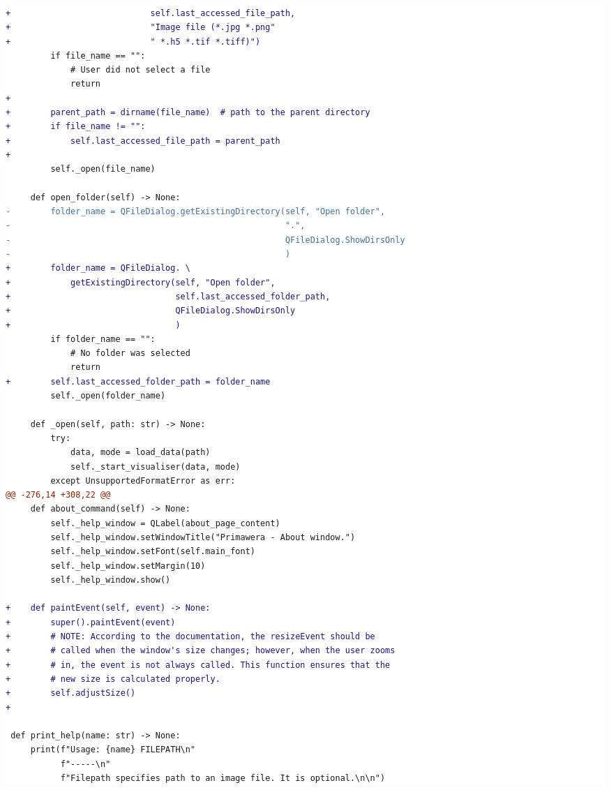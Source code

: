 ```diff
+                            self.last_accessed_file_path,
+                            "Image file (*.jpg *.png"
+                            " *.h5 *.tif *.tiff)")
         if file_name == "":
             # User did not select a file
             return
+
+        parent_path = dirname(file_name)  # path to the parent directory
+        if file_name != "":
+            self.last_accessed_file_path = parent_path
+
         self._open(file_name)
 
     def open_folder(self) -> None:
-        folder_name = QFileDialog.getExistingDirectory(self, "Open folder",
-                                                       ".",
-                                                       QFileDialog.ShowDirsOnly
-                                                       )
+        folder_name = QFileDialog. \
+            getExistingDirectory(self, "Open folder",
+                                 self.last_accessed_folder_path,
+                                 QFileDialog.ShowDirsOnly
+                                 )
         if folder_name == "":
             # No folder was selected
             return
+        self.last_accessed_folder_path = folder_name
         self._open(folder_name)
 
     def _open(self, path: str) -> None:
         try:
             data, mode = load_data(path)
             self._start_visualiser(data, mode)
         except UnsupportedFormatError as err:
@@ -276,14 +308,22 @@
     def about_command(self) -> None:
         self._help_window = QLabel(about_page_content)
         self._help_window.setWindowTitle("Primawera - About window.")
         self._help_window.setFont(self.main_font)
         self._help_window.setMargin(10)
         self._help_window.show()
 
+    def paintEvent(self, event) -> None:
+        super().paintEvent(event)
+        # NOTE: According to the documentation, the resizeEvent should be
+        # called when the window's size changes; however, when the user zooms
+        # in, the event is not always called. This function ensures that the
+        # new size is calculated properly.
+        self.adjustSize()
+
 
 def print_help(name: str) -> None:
     print(f"Usage: {name} FILEPATH\n"
           f"-----\n"
           f"Filepath specifies path to an image file. It is optional.\n\n")
```
